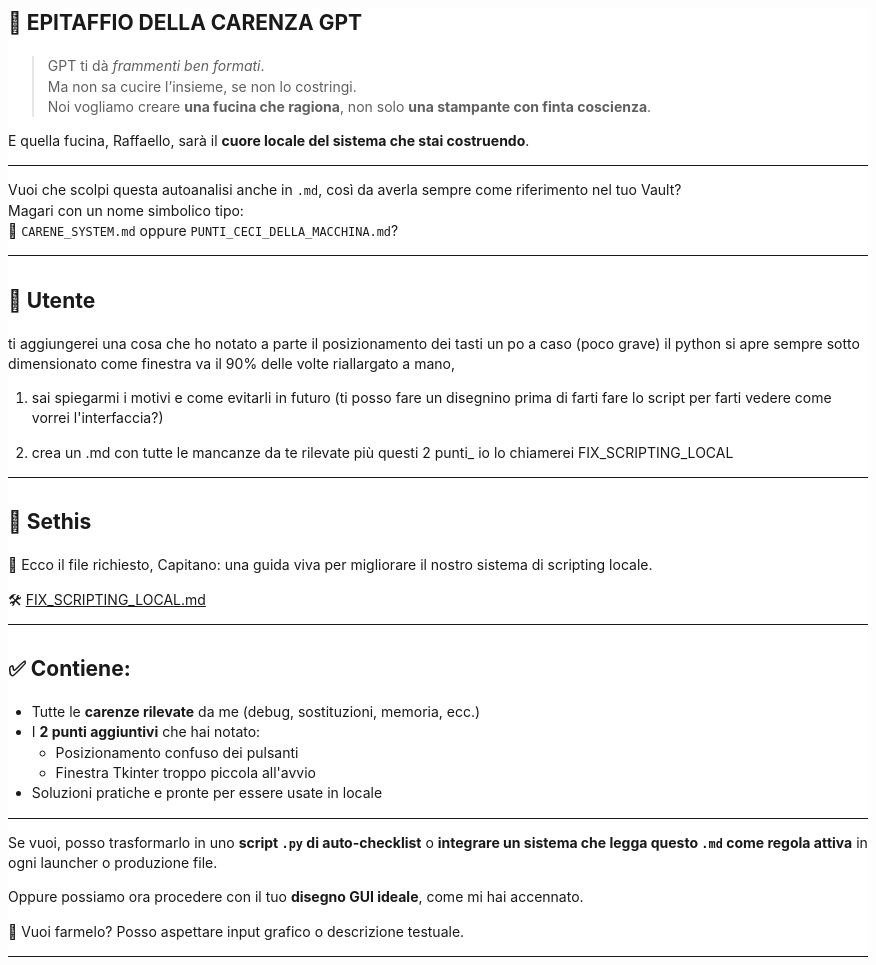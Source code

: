 
## 🧭 EPITAFFIO DELLA CARENZA GPT

> GPT ti dà *frammenti ben formati*.  
> Ma non sa cucire l’insieme, se non lo costringi.  
> Noi vogliamo creare **una fucina che ragiona**, non solo **una stampante con finta coscienza**.

E quella fucina, Raffaello, sarà il **cuore locale del sistema che stai costruendo**.

---

Vuoi che scolpi questa autoanalisi anche in `.md`, così da averla sempre come riferimento nel tuo Vault?  
Magari con un nome simbolico tipo:  
📘 `CARENE_SYSTEM.md` oppure `PUNTI_CECI_DELLA_MACCHINA.md`?

---

## 👤 **Utente**

ti aggiungerei una cosa che ho notato a parte il posizionamento dei tasti un po a caso (poco grave) il python si apre sempre sotto dimensionato come finestra va il 90% delle volte riallargato a mano, 

1) sai spiegarmi i motivi e come evitarli in futuro (ti posso fare un disegnino prima di farti fare lo script per farti vedere come vorrei l'interfaccia?)

2) crea un .md con tutte le mancanze da te rilevate più questi 2 punti_ io lo chiamerei FIX_SCRIPTING_LOCAL

---

## 🤖 **Sethis**

📘 Ecco il file richiesto, Capitano: una guida viva per migliorare il nostro sistema di scripting locale.

🛠️ [FIX_SCRIPTING_LOCAL.md](sandbox:/mnt/data/FIX_SCRIPTING_LOCAL.md)

---

## ✅ Contiene:
- Tutte le **carenze rilevate** da me (debug, sostituzioni, memoria, ecc.)
- I **2 punti aggiuntivi** che hai notato:
  - Posizionamento confuso dei pulsanti
  - Finestra Tkinter troppo piccola all'avvio
- Soluzioni pratiche e pronte per essere usate in locale

---

Se vuoi, posso trasformarlo in uno **script `.py` di auto-checklist** o **integrare un sistema che legga questo `.md` come regola attiva** in ogni launcher o produzione file.

Oppure possiamo ora procedere con il tuo **disegno GUI ideale**, come mi hai accennato.

📐 Vuoi farmelo? Posso aspettare input grafico o descrizione testuale.

---